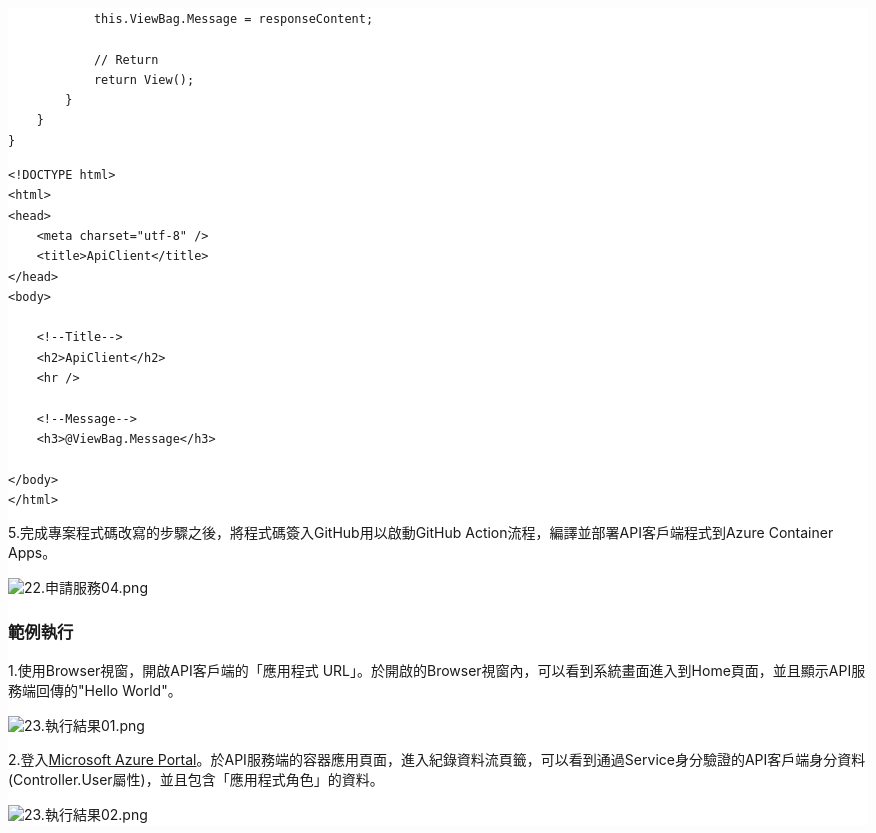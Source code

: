 ```
            this.ViewBag.Message = responseContent;

            // Return
            return View();
        }
    }
}
```

```
<!DOCTYPE html>
<html>
<head>
    <meta charset="utf-8" />
    <title>ApiClient</title>
</head>
<body>

    <!--Title-->
    <h2>ApiClient</h2>
    <hr />

    <!--Message-->
    <h3>@ViewBag.Message</h3>

</body>
</html>
```

5.完成專案程式碼改寫的步驟之後，將程式碼簽入GitHub用以啟動GitHub Action流程，編譯並部署API客戶端程式到Azure Container Apps。

![22.申請服務04.png](https://mdpnetcore.github.io/MDP.AspNetCore/Azure身分驗證/Service身分驗證-受控識別/22.申請服務04.png)

### 範例執行

1.使用Browser視窗，開啟API客戶端的「應用程式 URL」。於開啟的Browser視窗內，可以看到系統畫面進入到Home頁面，並且顯示API服務端回傳的"Hello World"。

![23.執行結果01.png](https://mdpnetcore.github.io/MDP.AspNetCore/Azure身分驗證/Service身分驗證-受控識別/23.執行結果01.png)

2.登入[Microsoft Azure Portal](https://portal.azure.com/)。於API服務端的容器應用頁面，進入紀錄資料流頁籤，可以看到通過Service身分驗證的API客戶端身分資料(Controller.User屬性)，並且包含「應用程式角色」的資料。

![23.執行結果02.png](https://mdpnetcore.github.io/MDP.AspNetCore/Azure身分驗證/Service身分驗證-受控識別/23.執行結果02.png)